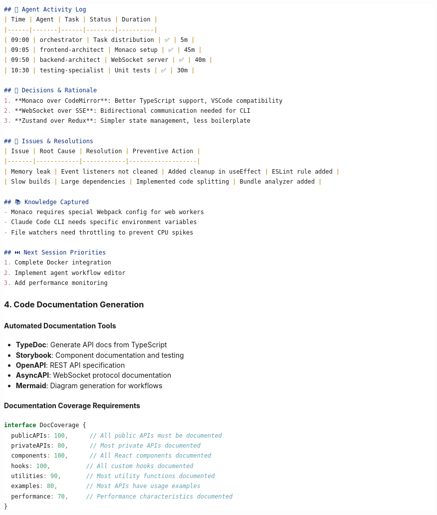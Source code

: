 ```markdown
## 🔄 Agent Activity Log
| Time | Agent | Task | Status | Duration |
|------|-------|------|--------|----------|
| 09:00 | orchestrator | Task distribution | ✅ | 5m |
| 09:05 | frontend-architect | Monaco setup | ✅ | 45m |
| 09:50 | backend-architect | WebSocket server | ✅ | 40m |
| 10:30 | testing-specialist | Unit tests | ✅ | 30m |

## 📝 Decisions & Rationale
1. **Monaco over CodeMirror**: Better TypeScript support, VSCode compatibility
2. **WebSocket over SSE**: Bidirectional communication needed for CLI
3. **Zustand over Redux**: Simpler state management, less boilerplate

## 🐛 Issues & Resolutions
| Issue | Root Cause | Resolution | Preventive Action |
|-------|------------|------------|-------------------|
| Memory leak | Event listeners not cleaned | Added cleanup in useEffect | ESLint rule added |
| Slow builds | Large dependencies | Implemented code splitting | Bundle analyzer added |

## 📚 Knowledge Captured
- Monaco requires special Webpack config for web workers
- Claude Code CLI needs specific environment variables
- File watchers need throttling to prevent CPU spikes

## ⏭️ Next Session Priorities
1. Complete Docker integration
2. Implement agent workflow editor
3. Add performance monitoring
```

### 4. Code Documentation Generation

#### Automated Documentation Tools
- **TypeDoc**: Generate API docs from TypeScript
- **Storybook**: Component documentation and testing
- **OpenAPI**: REST API specification
- **AsyncAPI**: WebSocket protocol documentation
- **Mermaid**: Diagram generation for workflows

#### Documentation Coverage Requirements
```typescript
interface DocCoverage {
  publicAPIs: 100,      // All public APIs must be documented
  privateAPIs: 80,      // Most private APIs documented
  components: 100,      // All React components documented
  hooks: 100,          // All custom hooks documented
  utilities: 90,       // Most utility functions documented
  examples: 80,        // Most APIs have usage examples
  performance: 70,     // Performance characteristics documented
}
```
